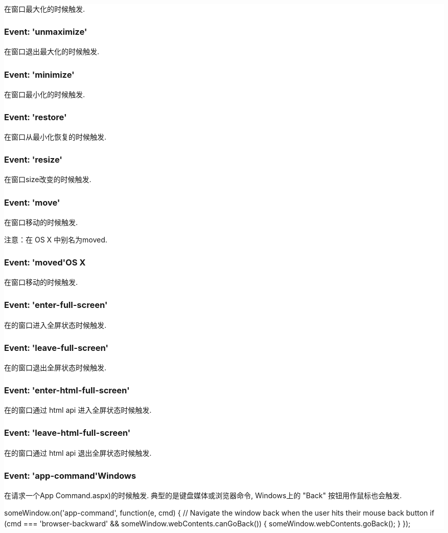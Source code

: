 在窗口最大化的时候触发.

### Event: 'unmaximize'

在窗口退出最大化的时候触发.

### Event: 'minimize'

在窗口最小化的时候触发.

### Event: 'restore'

在窗口从最小化恢复的时候触发.

### Event: 'resize'

在窗口size改变的时候触发.

### Event: 'move'

在窗口移动的时候触发.

注意：在 OS X 中别名为moved.

### Event: 'moved'OS X

在窗口移动的时候触发.

### Event: 'enter-full-screen'

在的窗口进入全屏状态时候触发.

### Event: 'leave-full-screen'

在的窗口退出全屏状态时候触发.

### Event: 'enter-html-full-screen'

在的窗口通过 html api 进入全屏状态时候触发.

### Event: 'leave-html-full-screen'

在的窗口通过 html api 退出全屏状态时候触发.

### Event: 'app-command'Windows

在请求一个App Command.aspx)的时候触发. 典型的是键盘媒体或浏览器命令, Windows上的 "Back" 按钮用作鼠标也会触发.

someWindow.on('app-command', function(e, cmd) {
  // Navigate the window back when the user hits their mouse back button
  if (cmd === 'browser-backward' && someWindow.webContents.canGoBack()) {
    someWindow.webContents.goBack();
  }
});
